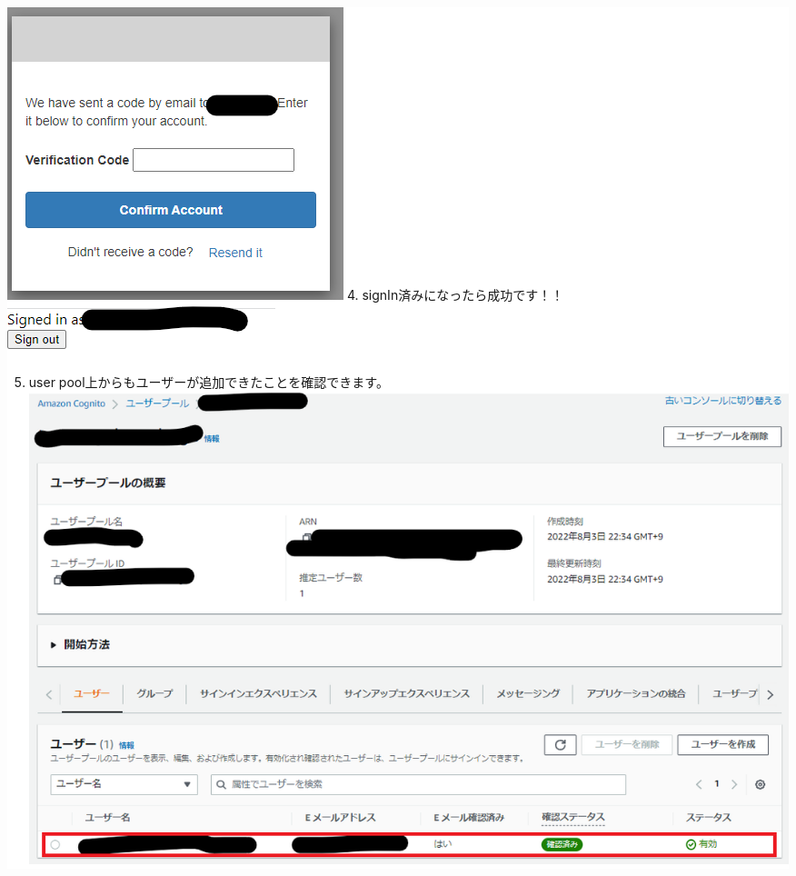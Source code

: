    !["signIn 5"](/images/articles/next-auth-hello/18.png)
   4. signIn済みになったら成功です！！
   !["signIn 6"](/images/articles/next-auth-hello/19.png)

   5. user pool上からもユーザーが追加できたことを確認できます。
   !["signIn 6"](/images/articles/next-auth-hello/20.png)
